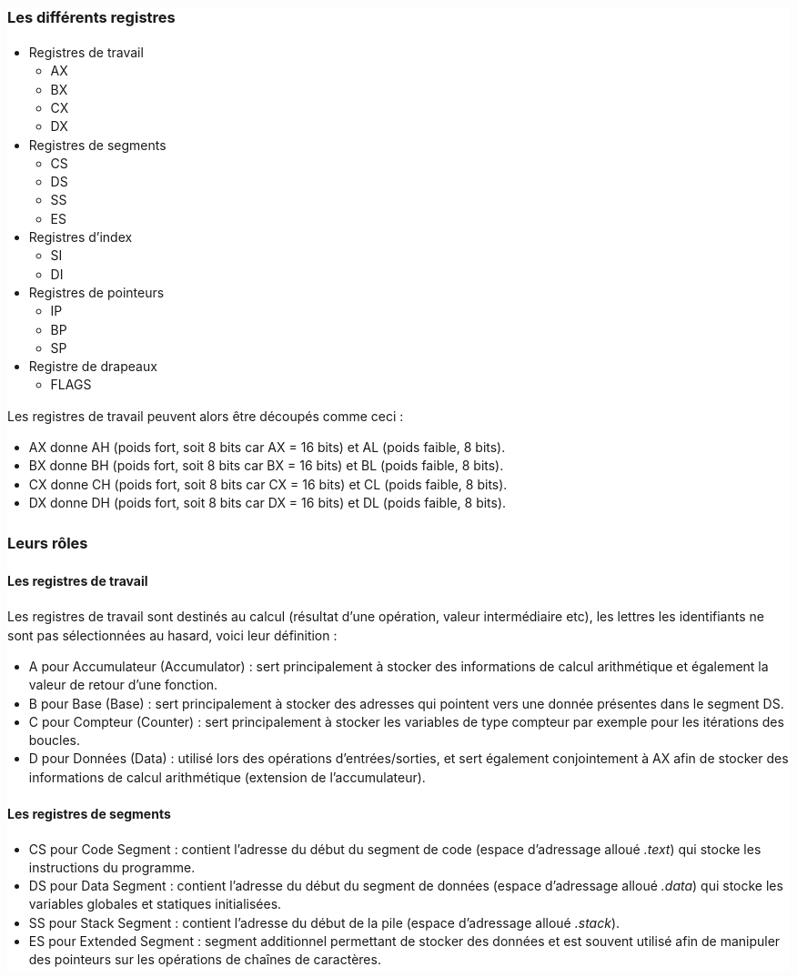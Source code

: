 ### Les différents registres
* Registres de travail
  * AX
  * BX
  * CX
  * DX
* Registres de segments
  * CS
  * DS
  * SS
  * ES
* Registres d’index
  * SI
  * DI
* Registres de pointeurs
  * IP
  * BP
  * SP
* Registre de drapeaux
  * FLAGS

Les registres de travail peuvent alors être découpés comme ceci :
* AX donne AH (poids fort, soit 8 bits car AX = 16 bits) et AL (poids faible, 8 bits).
* BX donne BH (poids fort, soit 8 bits car BX = 16 bits) et BL (poids faible, 8 bits).
* CX donne CH (poids fort, soit 8 bits car CX = 16 bits) et CL (poids faible, 8 bits).
* DX donne DH (poids fort, soit 8 bits car DX = 16 bits) et DL (poids faible, 8 bits).

### Leurs rôles

#### Les registres de travail
Les registres de travail sont destinés au calcul (résultat d’une opération, valeur intermédiaire etc), les lettres les identifiants ne sont pas sélectionnées au hasard, voici leur définition :
* A pour Accumulateur (Accumulator) : sert principalement à stocker des informations de calcul arithmétique et également la valeur de retour d’une fonction.
* B pour Base (Base) : sert principalement à stocker des adresses qui pointent vers une donnée présentes dans le segment DS.
* C pour Compteur (Counter) : sert principalement à stocker les variables de type compteur par exemple pour les itérations des boucles.
* D pour Données (Data) : utilisé lors des opérations d’entrées/sorties, et sert également conjointement à AX afin de stocker des informations de calcul arithmétique (extension de l’accumulateur).

#### Les registres de segments
* CS pour Code Segment : contient l’adresse du début du segment de code (espace d’adressage alloué _.text_) qui stocke les instructions du programme.
* DS pour Data Segment : contient l’adresse du début du segment de données (espace d’adressage alloué _.data_) qui stocke les variables globales et statiques initialisées.
* SS pour Stack Segment : contient l’adresse du début de la pile (espace d’adressage alloué _.stack_).
* ES pour Extended Segment : segment additionnel permettant de stocker des données et est souvent utilisé afin de manipuler des pointeurs sur les opérations de chaînes de caractères. 
